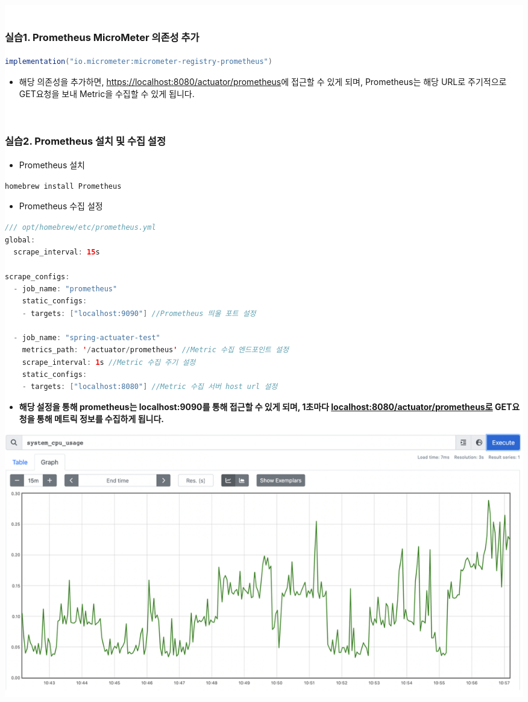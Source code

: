 
<br>

### 실습1. Prometheus MicroMeter 의존성 추가

```java
implementation("io.micrometer:micrometer-registry-prometheus")
```

- 해당 의존성을 추가하면, [https://localhost:8080/actuator/prometheus](https://localhost:8080/actuator/prometheus)에 접근할 수 있게 되며, Prometheus는 해당 URL로 주기적으로 GET요청을 보내 Metric을 수집할 수 있게 됩니다.

<br>

### 실습2. Prometheus 설치 및 수집 설정

- Prometheus 설치

```java
homebrew install Prometheus
```

- Prometheus 수집 설정

```java
/// opt/homebrew/etc/prometheus.yml
global:
  scrape_interval: 15s

scrape_configs:
  - job_name: "prometheus"
    static_configs:
    - targets: ["localhost:9090"] //Prometheus 띄울 포트 설정
  
  - job_name: "spring-actuater-test"
    metrics_path: '/actuator/prometheus' //Metric 수집 엔드포인트 설정
    scrape_interval: 1s //Metric 수집 주기 설정
    static_configs:
    - targets: ["localhost:8080"] //Metric 수집 서버 host url 설정
```

- **해당 설정을 통해 prometheus는 localhost:9090를 통해 접근할 수 있게 되며, 1초마다 [localhost:8080/actuator/prometheus로](http://localhost:8080/actuator/prometheus로) GET요청을 통해 메트릭 정보를 수집하게 됩니다.**

![image.webp](/.asset/sangjun121/week2-2-4.png)

